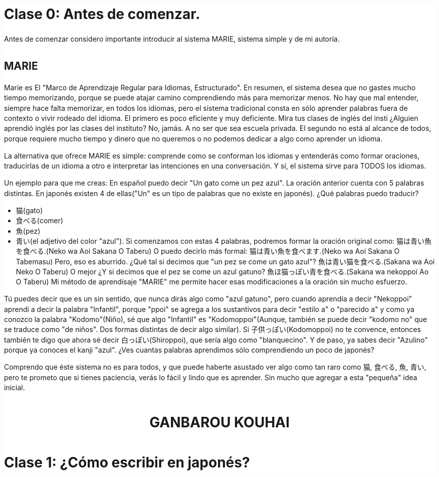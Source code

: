# Clase 0: Antes de comenzar.

Antes de comenzar considero importante introducir al sistema MARIE, sistema simple y de mi autoría.
## MARIE

Marie es El "Marco de Aprendizaje Regular para Idiomas, Estructurado".
En resumen, el sistema desea que no gastes mucho tiempo memorizando, porque se puede atajar camino comprendiendo más para memorizar menos.
No hay que mal entender, siempre hace falta memorizar, en todos los idiomas, pero el sistema tradicional consta en sólo aprender palabras fuera de contexto o vivir rodeado del idioma. El primero es poco eficiente y muy deficiente. Mira tus clases de inglés del insti ¿Alguien aprendió inglés por las clases del instituto? No, jamás. A no ser que sea escuela privada.
El segundo no está al alcance de todos, porque requiere mucho tiempo y dinero que no queremos o no podemos dedicar a algo como aprender un idioma.

La alternativa que ofrece MARIE es simple: comprende como se conforman los idiomas y entenderás como formar oraciones, traducirlas de un idioma a otro e interpretar las intenciones en una conversación. Y sí, el sistema sirve para TODOS los idiomas.

Un ejemplo para que me creas: En español puedo decir "Un gato come un pez azul". 
La oración anterior cuenta con 5 palabras distintas. En japonés existen 4 de ellas("Un" es un tipo de palabras que no existe en japonés). ¿Qué palabras puedo traducir? 
- 猫(gato)
- 食べる(comer)
- 魚(pez)
- 青い(el adjetivo del color "azul"). 
Si comenzamos con estas 4 palabras, podremos formar la oración original como:
猫は青い魚を食べる.(Neko wa Aoi Sakana O Taberu)
O puedo decirlo más formal: 
猫は青い魚を食べます.(Neko wa Aoi Sakana O Tabemasu)
Pero, eso es aburrido. ¿Qué tal si decimos que "un pez se come un gato azul"? 
魚は青い猫を食べる.(Sakana wa Aoi Neko O Taberu)
O mejor ¿Y si decimos que el pez se come un azul gatuno?
魚ほ猫っぽい青を食べる.(Sakana wa nekoppoi Ao O Taberu)
Mi método de aprendisaje "MARIE" me permite hacer esas modificaciones a la oración sin mucho esfuerzo.

Tú puedes decir que es un sin sentido, que nunca dirás algo como "azul gatuno", pero cuando aprendía a decir "Nekoppoi" aprendí a decir la palabra "Infantil", porque "ppoi" se agrega a los sustantivos para decir "estilo a" o "parecido a" y como ya conozco la palabra "Kodomo"(Niño), sé que algo "Infantil" es "Kodomoppoi"(Aunque, también se puede decir "kodomo no" que se traduce como "de niños". Dos formas distintas de decir algo similar).
Si 子供っぽい(Kodomoppoi) no te convence, entonces también te digo que ahora sé decir 白っぽい(Shiroppoi), que sería algo como "blanquecino". Y de paso, ya sabes decir "Azulino" porque ya conoces el kanji "azul". ¿Ves cuantas palabras aprendimos sólo comprendiendo un poco de japonés?

Comprendo que éste sistema no es para todos, y que puede haberte asustado ver algo como tan raro como 猫, 食べる, 魚, 青い, pero te prometo que si tienes paciencia, verás lo fácil y lindo que es aprender. Sin mucho que agregar a esta "pequeña" idea inicial.

# <center> GANBAROU KOUHAI
# Clase 1: ¿Cómo escribir en japonés?
